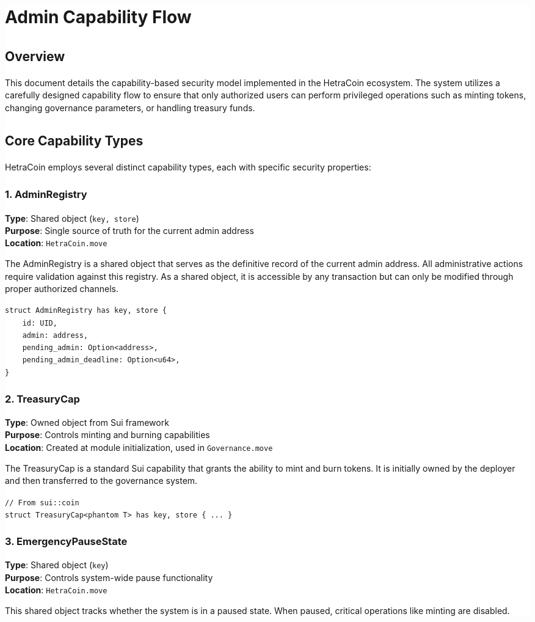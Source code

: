 # Admin Capability Flow

## Overview

This document details the capability-based security model implemented in the HetraCoin ecosystem. The system utilizes a carefully designed capability flow to ensure that only authorized users can perform privileged operations such as minting tokens, changing governance parameters, or handling treasury funds.

## Core Capability Types

HetraCoin employs several distinct capability types, each with specific security properties:

### 1. AdminRegistry

**Type**: Shared object (`key, store`)  
**Purpose**: Single source of truth for the current admin address  
**Location**: `HetraCoin.move`

The AdminRegistry is a shared object that serves as the definitive record of the current admin address. All administrative actions require validation against this registry. As a shared object, it is accessible by any transaction but can only be modified through proper authorized channels.

```move
struct AdminRegistry has key, store {
    id: UID,
    admin: address,
    pending_admin: Option<address>,
    pending_admin_deadline: Option<u64>,
}
```

### 2. TreasuryCap

**Type**: Owned object from Sui framework  
**Purpose**: Controls minting and burning capabilities  
**Location**: Created at module initialization, used in `Governance.move`

The TreasuryCap is a standard Sui capability that grants the ability to mint and burn tokens. It is initially owned by the deployer and then transferred to the governance system.

```move
// From sui::coin
struct TreasuryCap<phantom T> has key, store { ... }
```

### 3. EmergencyPauseState

**Type**: Shared object (`key`)  
**Purpose**: Controls system-wide pause functionality  
**Location**: `HetraCoin.move`

This shared object tracks whether the system is in a paused state. When paused, critical operations like minting are disabled.
